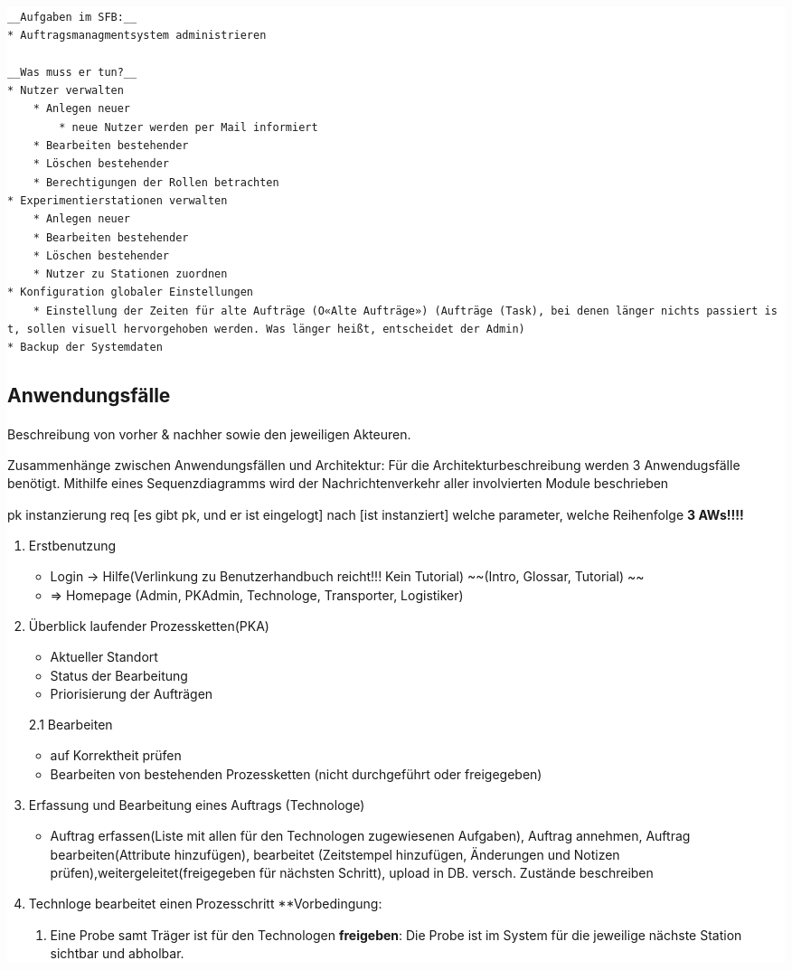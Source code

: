     __Aufgaben im SFB:__
    * Auftragsmanagmentsystem administrieren
    
    __Was muss er tun?__
    * Nutzer verwalten
        * Anlegen neuer
            * neue Nutzer werden per Mail informiert
        * Bearbeiten bestehender
        * Löschen bestehender
        * Berechtigungen der Rollen betrachten
    * Experimentierstationen verwalten
        * Anlegen neuer
        * Bearbeiten bestehender
        * Löschen bestehender
        * Nutzer zu Stationen zuordnen
    * Konfiguration globaler Einstellungen 
        * Einstellung der Zeiten für alte Aufträge (O«Alte Aufträge») (Aufträge (Task), bei denen länger nichts passiert ist, sollen visuell hervorgehoben werden. Was länger heißt, entscheidet der Admin)
    * Backup der Systemdaten 
    
    
## Anwendungsfälle
Beschreibung von vorher & nachher sowie den jeweiligen Akteuren. 



Zusammenhänge zwischen Anwendungsfällen und Architektur: Für die Architekturbeschreibung werden 3 Anwendugsfälle benötigt. Mithilfe eines Sequenzdiagramms wird der Nachrichtenverkehr aller involvierten Module beschrieben 

pk instanzierung req [es gibt pk, und er ist eingelogt] nach [ist instanziert]
    welche parameter, welche Reihenfolge
**3 AWs!!!!** 

1. Erstbenutzung
    *    Login -> Hilfe(Verlinkung zu Benutzerhandbuch reicht!!! Kein Tutorial)  ~~(Intro, Glossar, Tutorial) ~~
    *    => Homepage (Admin, PKAdmin, Technologe, Transporter, Logistiker)
2. Überblick laufender Prozessketten(PKA)
    *    Aktueller Standort
    *    Status der Bearbeitung
    *    Priorisierung der Aufträgen

    2.1 Bearbeiten
    *   auf Korrektheit prüfen
    *   Bearbeiten von bestehenden Prozessketten (nicht durchgeführt oder freigegeben)

3. Erfassung und Bearbeitung eines Auftrags (Technologe)
    *    Auftrag erfassen(Liste mit allen für den Technologen zugewiesenen Aufgaben), Auftrag annehmen, Auftrag bearbeiten(Attribute hinzufügen), bearbeitet (Zeitstempel hinzufügen, Änderungen und Notizen prüfen),weitergeleitet(freigegeben für nächsten Schritt), upload in DB. versch. Zustände beschreiben 
    
4. Technloge bearbeitet einen Prozesschritt
    **Vorbedingung:
    1. Eine Probe samt Träger ist für den Technologen __freigeben__: Die Probe ist im System für die jeweilige nächste Station sichtbar und abholbar. 
    
